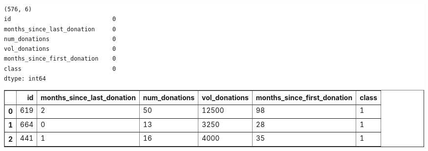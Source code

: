     (576, 6)
    id                             0
    months_since_last_donation     0
    num_donations                  0
    vol_donations                  0
    months_since_first_donation    0
    class                          0
    dtype: int64
    




<div>
<style scoped>
    .dataframe tbody tr th:only-of-type {
        vertical-align: middle;
    }

    .dataframe tbody tr th {
        vertical-align: top;
    }

    .dataframe thead th {
        text-align: right;
    }
</style>
<table border="1" class="dataframe">
  <thead>
    <tr style="text-align: right;">
      <th></th>
      <th>id</th>
      <th>months_since_last_donation</th>
      <th>num_donations</th>
      <th>vol_donations</th>
      <th>months_since_first_donation</th>
      <th>class</th>
    </tr>
  </thead>
  <tbody>
    <tr>
      <th>0</th>
      <td>619</td>
      <td>2</td>
      <td>50</td>
      <td>12500</td>
      <td>98</td>
      <td>1</td>
    </tr>
    <tr>
      <th>1</th>
      <td>664</td>
      <td>0</td>
      <td>13</td>
      <td>3250</td>
      <td>28</td>
      <td>1</td>
    </tr>
    <tr>
      <th>2</th>
      <td>441</td>
      <td>1</td>
      <td>16</td>
      <td>4000</td>
      <td>35</td>
      <td>1</td>
    </tr>